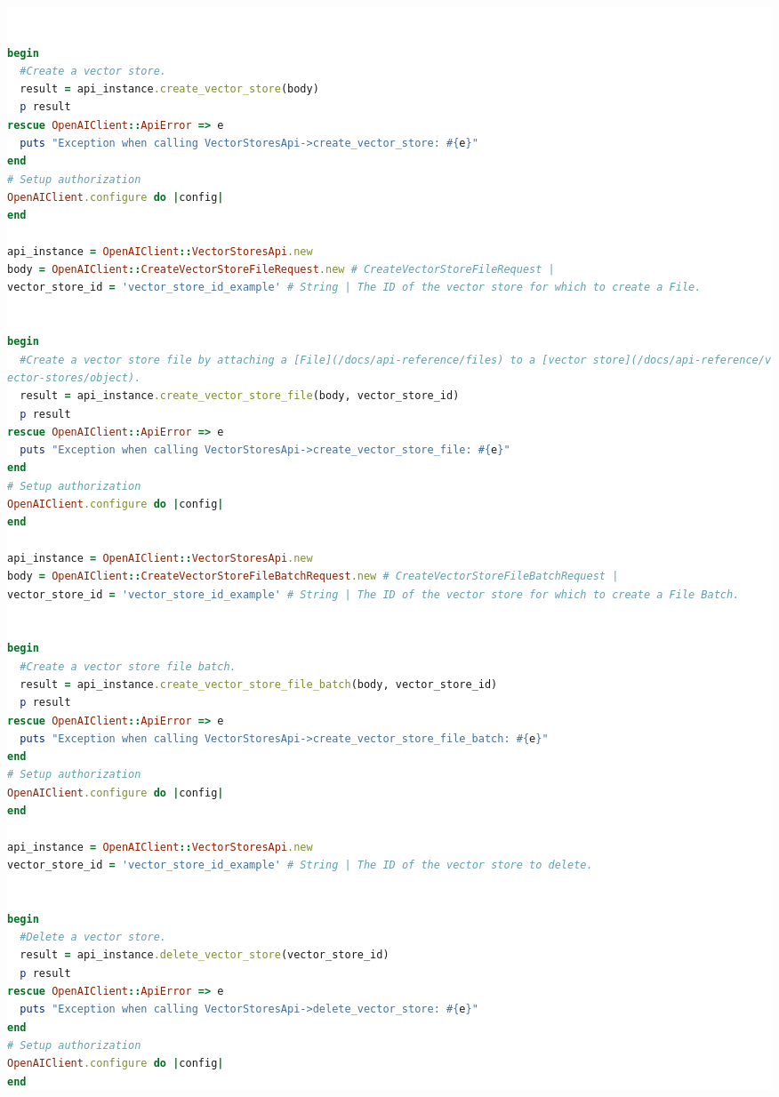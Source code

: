 ```ruby


begin
  #Create a vector store.
  result = api_instance.create_vector_store(body)
  p result
rescue OpenAIClient::ApiError => e
  puts "Exception when calling VectorStoresApi->create_vector_store: #{e}"
end
# Setup authorization
OpenAIClient.configure do |config|
end

api_instance = OpenAIClient::VectorStoresApi.new
body = OpenAIClient::CreateVectorStoreFileRequest.new # CreateVectorStoreFileRequest | 
vector_store_id = 'vector_store_id_example' # String | The ID of the vector store for which to create a File. 


begin
  #Create a vector store file by attaching a [File](/docs/api-reference/files) to a [vector store](/docs/api-reference/vector-stores/object).
  result = api_instance.create_vector_store_file(body, vector_store_id)
  p result
rescue OpenAIClient::ApiError => e
  puts "Exception when calling VectorStoresApi->create_vector_store_file: #{e}"
end
# Setup authorization
OpenAIClient.configure do |config|
end

api_instance = OpenAIClient::VectorStoresApi.new
body = OpenAIClient::CreateVectorStoreFileBatchRequest.new # CreateVectorStoreFileBatchRequest | 
vector_store_id = 'vector_store_id_example' # String | The ID of the vector store for which to create a File Batch. 


begin
  #Create a vector store file batch.
  result = api_instance.create_vector_store_file_batch(body, vector_store_id)
  p result
rescue OpenAIClient::ApiError => e
  puts "Exception when calling VectorStoresApi->create_vector_store_file_batch: #{e}"
end
# Setup authorization
OpenAIClient.configure do |config|
end

api_instance = OpenAIClient::VectorStoresApi.new
vector_store_id = 'vector_store_id_example' # String | The ID of the vector store to delete.


begin
  #Delete a vector store.
  result = api_instance.delete_vector_store(vector_store_id)
  p result
rescue OpenAIClient::ApiError => e
  puts "Exception when calling VectorStoresApi->delete_vector_store: #{e}"
end
# Setup authorization
OpenAIClient.configure do |config|
end

```